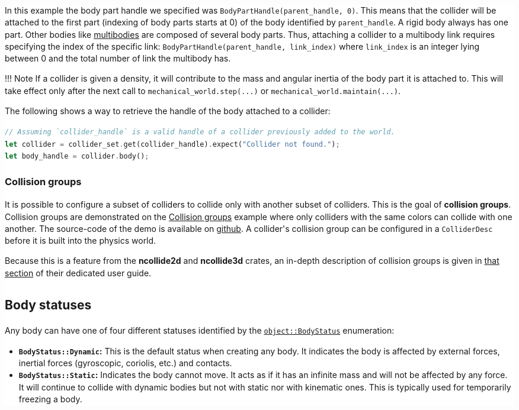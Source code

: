 In this example the body part handle we specified was `BodyPartHandle(parent_handle, 0)`. This means that the collider
will be attached to the first part (indexing of body parts starts at 0) of the body identified by `parent_handle`. A rigid
body always has one part. Other bodies like [multibodies](/joint_constraints_and_multibodies/#multibodies) are composed
of several body parts. Thus, attaching a collider to a multibody link requires specifying the index of the specific
link: `BodyPartHandle(parent_handle, link_index)` where `link_index` is an integer lying between 0 and the total number
of link the multibody has.

!!! Note
    If a collider is given a density, it will contribute to the mass and angular inertia of the body part it is
    attached to. This will take effect only after the next call to `mechanical_world.step(...)` or
    `mechanical_world.maintain(...)`.

The following shows a way to retrieve the handle of the body attached to a collider:

```rust
// Assuming `collider_handle` is a valid handle of a collider previously added to the world.
let collider = collider_set.get(collider_handle).expect("Collider not found.");
let body_handle = collider.body();
```

### Collision groups
It is possible to configure a subset of colliders to collide only with another subset of colliders. This is the goal of
**collision groups**. Collision groups are demonstrated on the [Collision groups](demo_collision_groups3) example where
only colliders with the same colors can collide with one another. The source-code of the demo is available on
[github](https://github.com/rustsim/nphysics/blob/master/examples3d/collision_groups3.rs). A collider's collision group
can be configured in a `ColliderDesc` before it is built into the physics world.

Because this is a feature from the **ncollide2d** and **ncollide3d** crates, an in-depth description of collision
groups is given in [that section](https://ncollide.org/collision_detection_pipeline/#collision-groups) of their
dedicated user guide.


## Body statuses
Any body can have one of four different statuses identified by the [`object::BodyStatus`](/rustdoc/nphysics3d/object/enum.BodyStatus.html)
enumeration:

* **`BodyStatus::Dynamic`:** This is the default status when creating any body. It indicates the body is affected by
    external forces, inertial forces (gyroscopic, coriolis, etc.) and contacts.
* **`BodyStatus::Static`:** Indicates the body cannot move. It acts as if it has an infinite mass and will not be
    affected by any force. It will continue to collide with dynamic bodies but not with static nor with kinematic
    ones. This is typically used for temporarily freezing a body.
